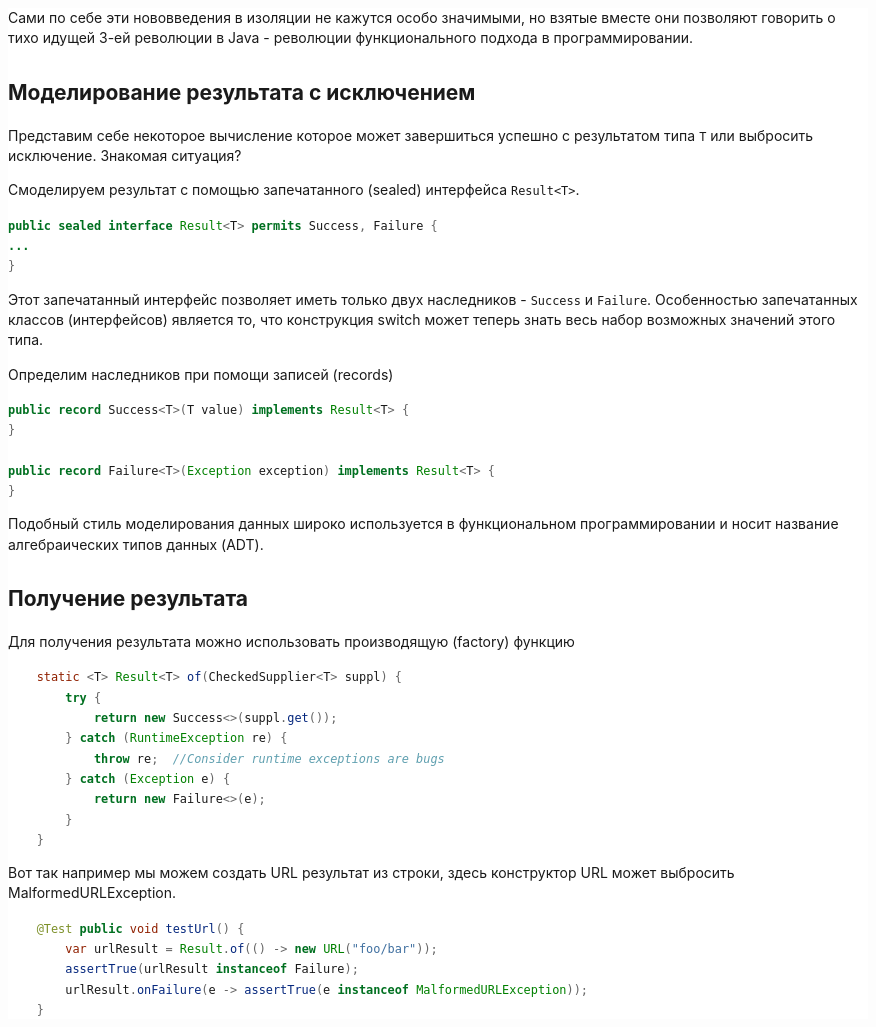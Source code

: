 Сами по себе эти нововведения в изоляции не кажутся особо значимыми, но взятые вместе они позволяют говорить о тихо идущей 3-ей революции в Java - революции функционального подхода в программировании.

## Моделирование результата с исключением

Представим себе некоторое вычисление которое может завершиться успешно с результатом типа `T` или выбросить исключение. Знакомая ситуация?

Смоделируем результат с помощью запечатанного (sealed) интерфейса `Result<T>`.

```java
public sealed interface Result<T> permits Success, Failure {
...
}
```
Этот запечатанный интерфейс позволяет иметь только двух наследников - `Success` и `Failure`. Особенностью запечатанных классов (интерфейсов) является то, что конструкция switch может теперь знать весь набор возможных значений этого типа.

Определим наследников при помощи записей (records)

```java
public record Success<T>(T value) implements Result<T> {
}

public record Failure<T>(Exception exception) implements Result<T> {
}
```
Подобный стиль моделирования данных широко используется в функциональном программировании и носит название алгебраических типов данных (ADT).

## Получение результата

Для получения результата можно использовать производящую (factory) функцию

```java
    static <T> Result<T> of(CheckedSupplier<T> suppl) {
        try {
            return new Success<>(suppl.get());
        } catch (RuntimeException re) {
            throw re;  //Consider runtime exceptions are bugs
        } catch (Exception e) {
            return new Failure<>(e);
        }
    }
```

Вот так например мы можем создать URL результат из строки, здесь конструктор URL может выбросить MalformedURLException. 

```java
    @Test public void testUrl() {
        var urlResult = Result.of(() -> new URL("foo/bar"));
        assertTrue(urlResult instanceof Failure);
        urlResult.onFailure(e -> assertTrue(e instanceof MalformedURLException));
    }
```
